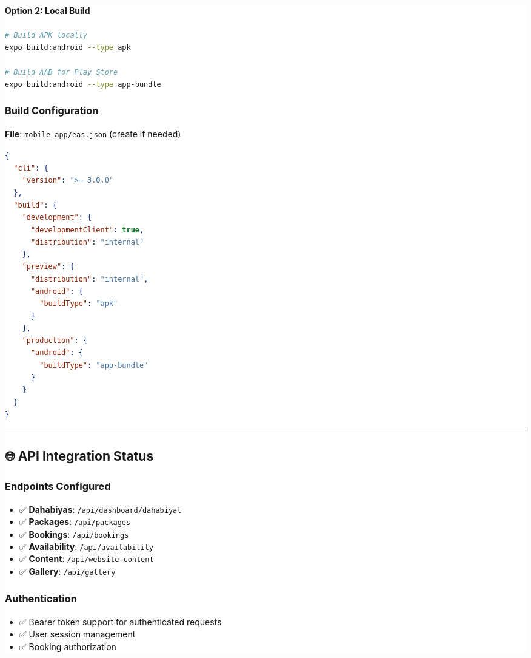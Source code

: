 #### **Option 2: Local Build**
```bash
# Build APK locally
expo build:android --type apk

# Build AAB for Play Store
expo build:android --type app-bundle
```

### **Build Configuration**
**File**: `mobile-app/eas.json` (create if needed)

```json
{
  "cli": {
    "version": ">= 3.0.0"
  },
  "build": {
    "development": {
      "developmentClient": true,
      "distribution": "internal"
    },
    "preview": {
      "distribution": "internal",
      "android": {
        "buildType": "apk"
      }
    },
    "production": {
      "android": {
        "buildType": "app-bundle"
      }
    }
  }
}
```

---

## 🌐 **API Integration Status**

### **Endpoints Configured**
- ✅ **Dahabiyas**: `/api/dashboard/dahabiyat`
- ✅ **Packages**: `/api/packages`
- ✅ **Bookings**: `/api/bookings`
- ✅ **Availability**: `/api/availability`
- ✅ **Content**: `/api/website-content`
- ✅ **Gallery**: `/api/gallery`

### **Authentication**
- ✅ Bearer token support for authenticated requests
- ✅ User session management
- ✅ Booking authorization
